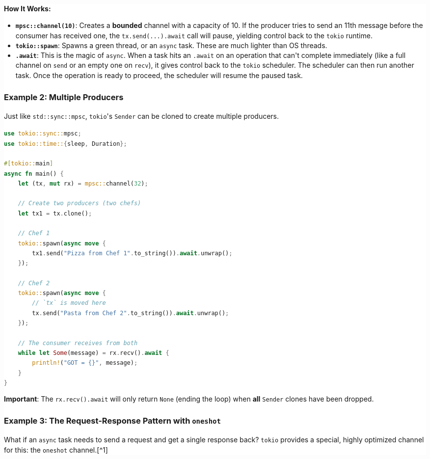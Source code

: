 **How It Works:**

- **`mpsc::channel(10)`**: Creates a **bounded** channel with a capacity of 10. If the producer tries to send an 11th message before the consumer has received one, the `tx.send(...).await` call will pause, yielding control back to the `tokio` runtime.
- **`tokio::spawn`**: Spawns a green thread, or an `async` task. These are much lighter than OS threads.
- **`.await`**: This is the magic of `async`. When a task hits an `.await` on an operation that can't complete immediately (like a full channel on `send` or an empty one on `recv`), it gives control back to the `tokio` scheduler. The scheduler can then run another task. Once the operation is ready to proceed, the scheduler will resume the paused task.


### Example 2: Multiple Producers

Just like `std::sync::mpsc`, `tokio`'s `Sender` can be cloned to create multiple producers.

```rust
use tokio::sync::mpsc;
use tokio::time::{sleep, Duration};

#[tokio::main]
async fn main() {
    let (tx, mut rx) = mpsc::channel(32);

    // Create two producers (two chefs)
    let tx1 = tx.clone();

    // Chef 1
    tokio::spawn(async move {
        tx1.send("Pizza from Chef 1".to_string()).await.unwrap();
    });

    // Chef 2
    tokio::spawn(async move {
        // `tx` is moved here
        tx.send("Pasta from Chef 2".to_string()).await.unwrap();
    });

    // The consumer receives from both
    while let Some(message) = rx.recv().await {
        println!("GOT = {}", message);
    }
}
```

**Important**: The `rx.recv().await` will only return `None` (ending the loop) when **all** `Sender` clones have been dropped.

### Example 3: The Request-Response Pattern with `oneshot`

What if an `async` task needs to send a request and get a single response back? `tokio` provides a special, highly optimized channel for this: the `oneshot` channel.[^1]
